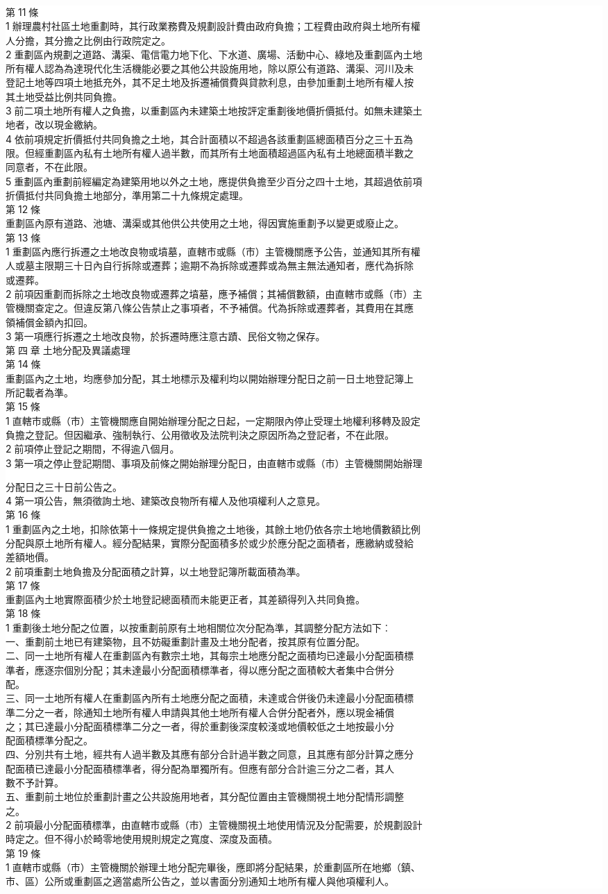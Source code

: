 
第 11 條  
1 辦理農村社區土地重劃時，其行政業務費及規劃設計費由政府負擔；工程費由政府與土地所有權  
人分擔，其分擔之比例由行政院定之。  
2 重劃區內規劃之道路、溝渠、電信電力地下化、下水道、廣場、活動中心、綠地及重劃區內土地  
所有權人認為為達現代化生活機能必要之其他公共設施用地，除以原公有道路、溝渠、河川及未  
登記土地等四項土地抵充外，其不足土地及拆遷補償費與貸款利息，由參加重劃土地所有權人按  
其土地受益比例共同負擔。  
3 前二項土地所有權人之負擔，以重劃區內未建築土地按評定重劃後地價折價抵付。如無未建築土  
地者，改以現金繳納。  
4 依前項規定折價抵付共同負擔之土地，其合計面積以不超過各該重劃區總面積百分之三十五為  
限。但經重劃區內私有土地所有權人過半數，而其所有土地面積超過區內私有土地總面積半數之  
同意者，不在此限。  
5 重劃區內重劃前經編定為建築用地以外之土地，應提供負擔至少百分之四十土地，其超過依前項  
折價抵付共同負擔土地部分，準用第二十九條規定處理。  
第 12 條  
重劃區內原有道路、池塘、溝渠或其他供公共使用之土地，得因實施重劃予以變更或廢止之。  
第 13 條  
1 重劃區內應行拆遷之土地改良物或墳墓，直轄市或縣（市）主管機關應予公告，並通知其所有權  
人或墓主限期三十日內自行拆除或遷葬；逾期不為拆除或遷葬或為無主無法通知者，應代為拆除  
或遷葬。  
2 前項因重劃而拆除之土地改良物或遷葬之墳墓，應予補償；其補償數額，由直轄市或縣（市）主  
管機關查定之。但違反第八條公告禁止之事項者，不予補償。代為拆除或遷葬者，其費用在其應  
領補償金額內扣回。  
3 第一項應行拆遷之土地改良物，於拆遷時應注意古蹟、民俗文物之保存。  
第 四 章 土地分配及異議處理  
第 14 條  
重劃區內之土地，均應參加分配，其土地標示及權利均以開始辦理分配日之前一日土地登記簿上  
所記載者為準。  
第 15 條  
1 直轄市或縣（市）主管機關應自開始辦理分配之日起，一定期限內停止受理土地權利移轉及設定  
負擔之登記。但因繼承、強制執行、公用徵收及法院判決之原因所為之登記者，不在此限。  
2 前項停止登記之期間，不得逾八個月。  
3 第一項之停止登記期間、事項及前條之開始辦理分配日，由直轄市或縣（市）主管機關開始辦理  


分配日之三十日前公告之。  
4 第一項公告，無須徵詢土地、建築改良物所有權人及他項權利人之意見。  
第 16 條  
1 重劃區內之土地，扣除依第十一條規定提供負擔之土地後，其餘土地仍依各宗土地地價數額比例  
分配與原土地所有權人。經分配結果，實際分配面積多於或少於應分配之面積者，應繳納或發給  
差額地價。  
2 前項重劃土地負擔及分配面積之計算，以土地登記簿所載面積為準。  
第 17 條  
重劃區內土地實際面積少於土地登記總面積而未能更正者，其差額得列入共同負擔。  
第 18 條  
1 重劃後土地分配之位置，以按重劃前原有土地相關位次分配為準，其調整分配方法如下︰  
一、重劃前土地已有建築物，且不妨礙重劃計畫及土地分配者，按其原有位置分配。  
二、同一土地所有權人在重劃區內有數宗土地，其每宗土地應分配之面積均已達最小分配面積標  
準者，應逐宗個別分配；其未達最小分配面積標準者，得以應分配之面積較大者集中合併分  
配。  
三、同一土地所有權人在重劃區內所有土地應分配之面積，未達或合併後仍未達最小分配面積標  
準二分之一者，除通知土地所有權人申請與其他土地所有權人合併分配者外，應以現金補償  
之；其已達最小分配面積標準二分之一者，得於重劃後深度較淺或地價較低之土地按最小分  
配面積標準分配之。  
四、分別共有土地，經共有人過半數及其應有部分合計過半數之同意，且其應有部分計算之應分  
配面積已達最小分配面積標準者，得分配為單獨所有。但應有部分合計逾三分之二者，其人  
數不予計算。  
五、重劃前土地位於重劃計畫之公共設施用地者，其分配位置由主管機關視土地分配情形調整  
之。  
2 前項最小分配面積標準，由直轄市或縣（市）主管機關視土地使用情況及分配需要，於規劃設計  
時定之。但不得小於畸零地使用規則規定之寬度、深度及面積。  
第 19 條  
1 直轄市或縣（市）主管機關於辦理土地分配完畢後，應即將分配結果，於重劃區所在地鄉（鎮、  
市、區）公所或重劃區之適當處所公告之，並以書面分別通知土地所有權人與他項權利人。  